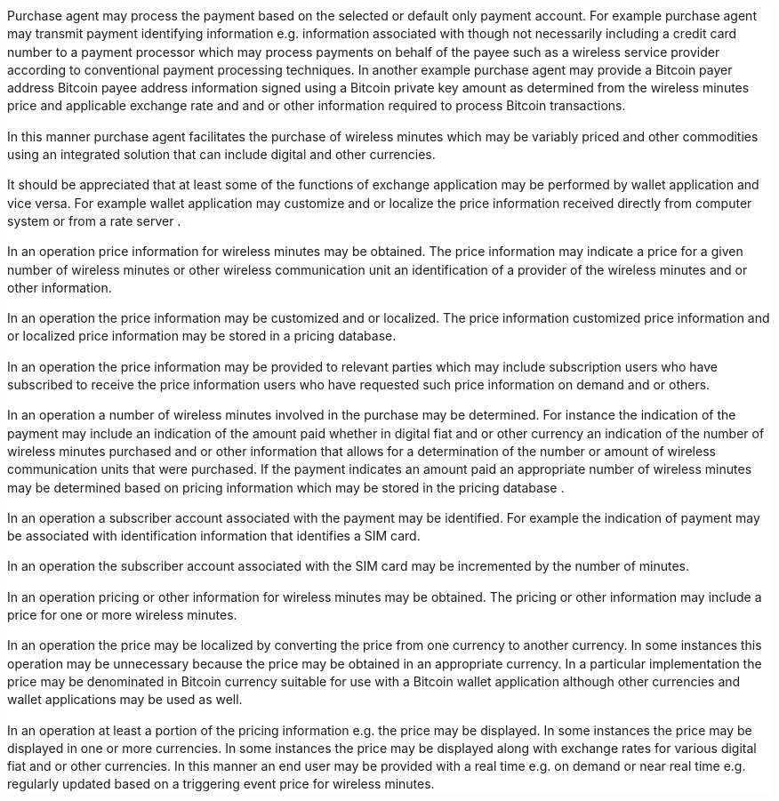 Purchase agent may process the payment based on the selected or default only payment account. For example purchase agent may transmit payment identifying information e.g. information associated with though not necessarily including a credit card number to a payment processor which may process payments on behalf of the payee such as a wireless service provider according to conventional payment processing techniques. In another example purchase agent may provide a Bitcoin payer address Bitcoin payee address information signed using a Bitcoin private key amount as determined from the wireless minutes price and applicable exchange rate and and or other information required to process Bitcoin transactions.

In this manner purchase agent facilitates the purchase of wireless minutes which may be variably priced and other commodities using an integrated solution that can include digital and other currencies.

It should be appreciated that at least some of the functions of exchange application may be performed by wallet application and vice versa. For example wallet application may customize and or localize the price information received directly from computer system or from a rate server .

In an operation price information for wireless minutes may be obtained. The price information may indicate a price for a given number of wireless minutes or other wireless communication unit an identification of a provider of the wireless minutes and or other information.

In an operation the price information may be customized and or localized. The price information customized price information and or localized price information may be stored in a pricing database.

In an operation the price information may be provided to relevant parties which may include subscription users who have subscribed to receive the price information users who have requested such price information on demand and or others.

In an operation a number of wireless minutes involved in the purchase may be determined. For instance the indication of the payment may include an indication of the amount paid whether in digital fiat and or other currency an indication of the number of wireless minutes purchased and or other information that allows for a determination of the number or amount of wireless communication units that were purchased. If the payment indicates an amount paid an appropriate number of wireless minutes may be determined based on pricing information which may be stored in the pricing database .

In an operation a subscriber account associated with the payment may be identified. For example the indication of payment may be associated with identification information that identifies a SIM card.

In an operation the subscriber account associated with the SIM card may be incremented by the number of minutes.

In an operation pricing or other information for wireless minutes may be obtained. The pricing or other information may include a price for one or more wireless minutes.

In an operation the price may be localized by converting the price from one currency to another currency. In some instances this operation may be unnecessary because the price may be obtained in an appropriate currency. In a particular implementation the price may be denominated in Bitcoin currency suitable for use with a Bitcoin wallet application although other currencies and wallet applications may be used as well.

In an operation at least a portion of the pricing information e.g. the price may be displayed. In some instances the price may be displayed in one or more currencies. In some instances the price may be displayed along with exchange rates for various digital fiat and or other currencies. In this manner an end user may be provided with a real time e.g. on demand or near real time e.g. regularly updated based on a triggering event price for wireless minutes.
